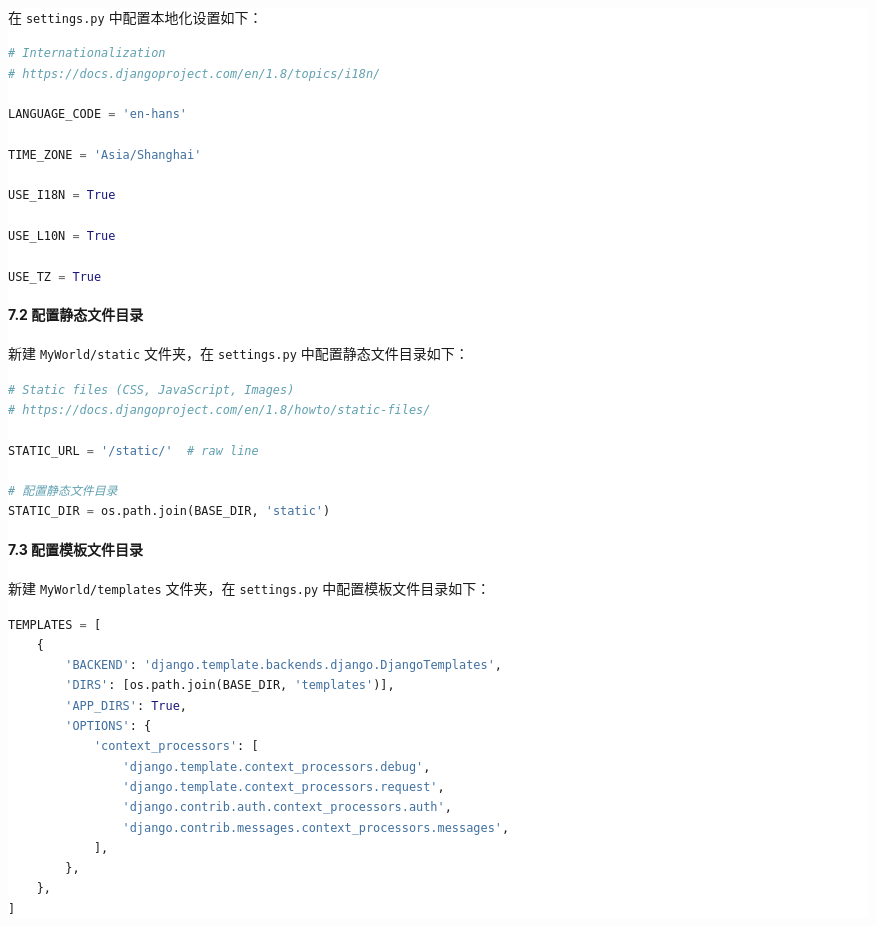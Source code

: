 在 `settings.py` 中配置本地化设置如下：

```python
# Internationalization
# https://docs.djangoproject.com/en/1.8/topics/i18n/

LANGUAGE_CODE = 'en-hans'

TIME_ZONE = 'Asia/Shanghai'

USE_I18N = True

USE_L10N = True

USE_TZ = True
```



#### 7.2 配置静态文件目录

新建 `MyWorld/static` 文件夹，在 `settings.py` 中配置静态文件目录如下：

```python
# Static files (CSS, JavaScript, Images)
# https://docs.djangoproject.com/en/1.8/howto/static-files/

STATIC_URL = '/static/'  # raw line

# 配置静态文件目录
STATIC_DIR = os.path.join(BASE_DIR, 'static')
```



#### 7.3 配置模板文件目录

新建 `MyWorld/templates` 文件夹，在 `settings.py` 中配置模板文件目录如下：

```python
TEMPLATES = [
    {
        'BACKEND': 'django.template.backends.django.DjangoTemplates',
        'DIRS': [os.path.join(BASE_DIR, 'templates')],
        'APP_DIRS': True,
        'OPTIONS': {
            'context_processors': [
                'django.template.context_processors.debug',
                'django.template.context_processors.request',
                'django.contrib.auth.context_processors.auth',
                'django.contrib.messages.context_processors.messages',
            ],
        },
    },
]
```
